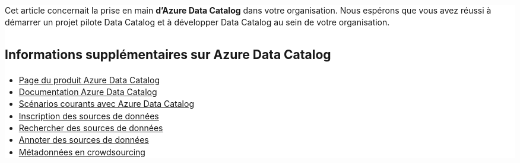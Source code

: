 Cet article concernait la prise en main **d’Azure Data Catalog** dans votre organisation. Nous espérons que vous avez réussi à démarrer un projet pilote Data Catalog et à développer Data Catalog au sein de votre organisation.

<a id="more-information-about-azure-data-catalog" class="xliff"></a>

## Informations supplémentaires sur Azure Data Catalog
* [Page du produit Azure Data Catalog](https://azure.microsoft.com/services/data-catalog/)
* [Documentation Azure Data Catalog](https://azure.microsoft.com/documentation/services/data-catalog/)
* [Scénarios courants avec Azure Data Catalog](data-catalog-common-scenarios.md)
* [Inscription des sources de données](data-catalog-get-started.md)
* [Rechercher des sources de données](data-catalog-get-started.md)
* [Annoter des sources de données](data-catalog-get-started.md)
* [Métadonnées en crowdsourcing](data-catalog-get-started.md)

